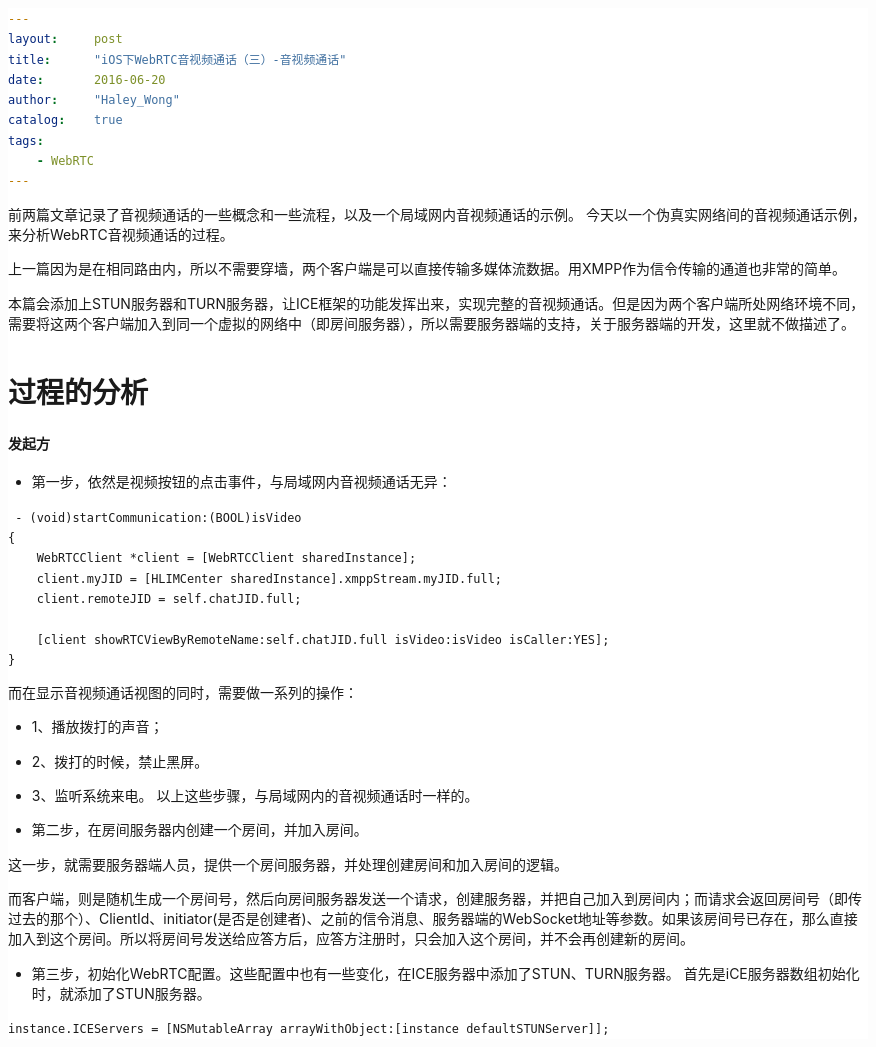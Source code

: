 ```yaml
---
layout:     post
title:      "iOS下WebRTC音视频通话（三）-音视频通话"
date:       2016-06-20
author:     "Haley_Wong"
catalog:    true
tags:
    - WebRTC
---
```


前两篇文章记录了音视频通话的一些概念和一些流程，以及一个局域网内音视频通话的示例。
今天以一个伪真实网络间的音视频通话示例，来分析WebRTC音视频通话的过程。

上一篇因为是在相同路由内，所以不需要穿墙，两个客户端是可以直接传输多媒体流数据。用XMPP作为信令传输的通道也非常的简单。

本篇会添加上STUN服务器和TURN服务器，让ICE框架的功能发挥出来，实现完整的音视频通话。但是因为两个客户端所处网络环境不同，需要将这两个客户端加入到同一个虚拟的网络中（即房间服务器），所以需要服务器端的支持，关于服务器端的开发，这里就不做描述了。

# 过程的分析
#### 发起方

* 第一步，依然是视频按钮的点击事件，与局域网内音视频通话无异：

```
 - (void)startCommunication:(BOOL)isVideo
{
    WebRTCClient *client = [WebRTCClient sharedInstance];
    client.myJID = [HLIMCenter sharedInstance].xmppStream.myJID.full;
    client.remoteJID = self.chatJID.full;
    
    [client showRTCViewByRemoteName:self.chatJID.full isVideo:isVideo isCaller:YES];
}
```

而在显示音视频通话视图的同时，需要做一系列的操作：

* 1、播放拨打的声音；
* 2、拨打的时候，禁止黑屏。
* 3、监听系统来电。
以上这些步骤，与局域网内的音视频通话时一样的。

* 第二步，在房间服务器内创建一个房间，并加入房间。

这一步，就需要服务器端人员，提供一个房间服务器，并处理创建房间和加入房间的逻辑。

而客户端，则是随机生成一个房间号，然后向房间服务器发送一个请求，创建服务器，并把自己加入到房间内；而请求会返回房间号（即传过去的那个）、ClientId、initiator(是否是创建者)、之前的信令消息、服务器端的WebSocket地址等参数。如果该房间号已存在，那么直接加入到这个房间。所以将房间号发送给应答方后，应答方注册时，只会加入这个房间，并不会再创建新的房间。

* 第三步，初始化WebRTC配置。这些配置中也有一些变化，在ICE服务器中添加了STUN、TURN服务器。
首先是iCE服务器数组初始化时，就添加了STUN服务器。

```
instance.ICEServers = [NSMutableArray arrayWithObject:[instance defaultSTUNServer]];
```
